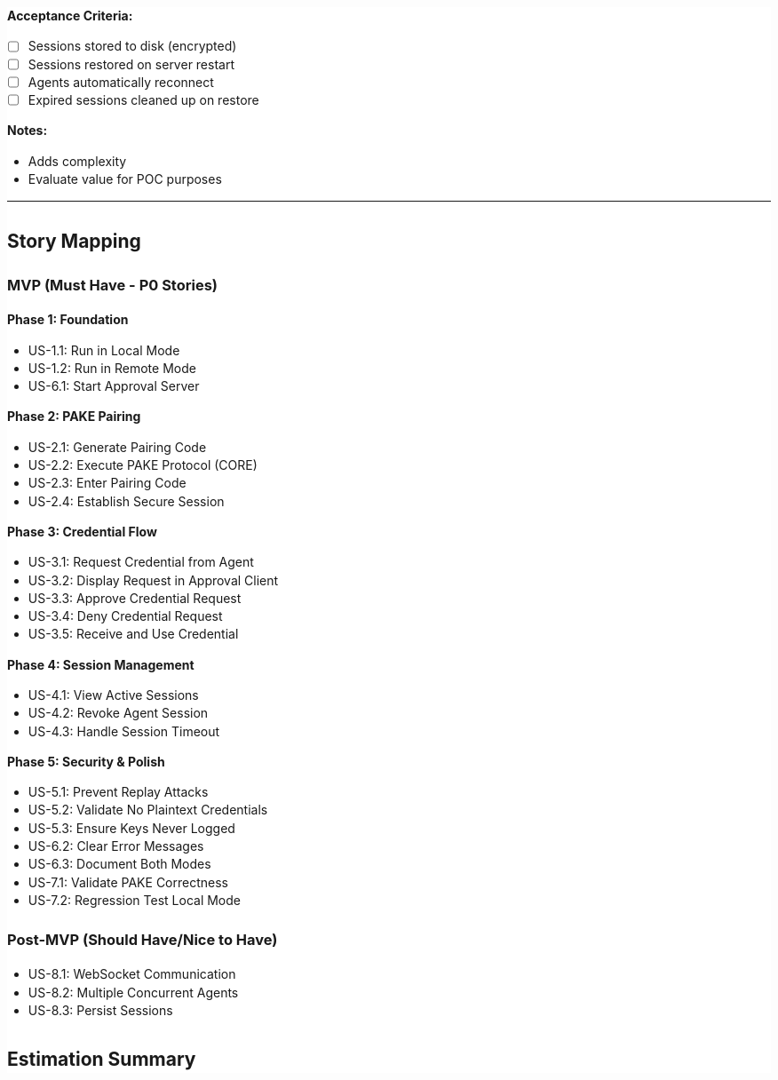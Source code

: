 **Acceptance Criteria:**
- [ ] Sessions stored to disk (encrypted)
- [ ] Sessions restored on server restart
- [ ] Agents automatically reconnect
- [ ] Expired sessions cleaned up on restore

**Notes:**
- Adds complexity
- Evaluate value for POC purposes

---

## Story Mapping

### MVP (Must Have - P0 Stories)
**Phase 1: Foundation**
- US-1.1: Run in Local Mode
- US-1.2: Run in Remote Mode
- US-6.1: Start Approval Server

**Phase 2: PAKE Pairing**
- US-2.1: Generate Pairing Code
- US-2.2: Execute PAKE Protocol (CORE)
- US-2.3: Enter Pairing Code
- US-2.4: Establish Secure Session

**Phase 3: Credential Flow**
- US-3.1: Request Credential from Agent
- US-3.2: Display Request in Approval Client
- US-3.3: Approve Credential Request
- US-3.4: Deny Credential Request
- US-3.5: Receive and Use Credential

**Phase 4: Session Management**
- US-4.1: View Active Sessions
- US-4.2: Revoke Agent Session
- US-4.3: Handle Session Timeout

**Phase 5: Security & Polish**
- US-5.1: Prevent Replay Attacks
- US-5.2: Validate No Plaintext Credentials
- US-5.3: Ensure Keys Never Logged
- US-6.2: Clear Error Messages
- US-6.3: Document Both Modes
- US-7.1: Validate PAKE Correctness
- US-7.2: Regression Test Local Mode

### Post-MVP (Should Have/Nice to Have)
- US-8.1: WebSocket Communication
- US-8.2: Multiple Concurrent Agents
- US-8.3: Persist Sessions

## Estimation Summary
